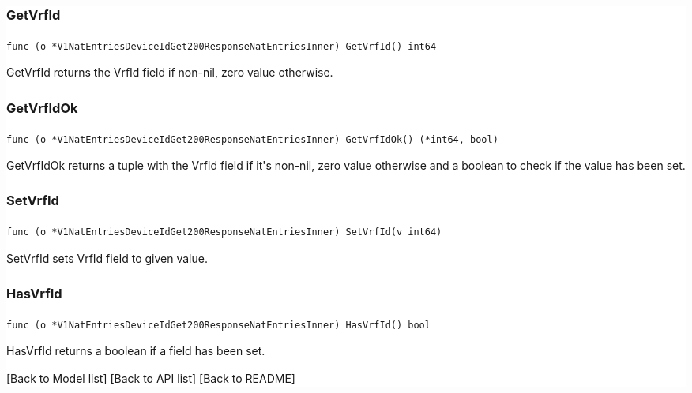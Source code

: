 ### GetVrfId

`func (o *V1NatEntriesDeviceIdGet200ResponseNatEntriesInner) GetVrfId() int64`

GetVrfId returns the VrfId field if non-nil, zero value otherwise.

### GetVrfIdOk

`func (o *V1NatEntriesDeviceIdGet200ResponseNatEntriesInner) GetVrfIdOk() (*int64, bool)`

GetVrfIdOk returns a tuple with the VrfId field if it's non-nil, zero value otherwise
and a boolean to check if the value has been set.

### SetVrfId

`func (o *V1NatEntriesDeviceIdGet200ResponseNatEntriesInner) SetVrfId(v int64)`

SetVrfId sets VrfId field to given value.

### HasVrfId

`func (o *V1NatEntriesDeviceIdGet200ResponseNatEntriesInner) HasVrfId() bool`

HasVrfId returns a boolean if a field has been set.


[[Back to Model list]](../README.md#documentation-for-models) [[Back to API list]](../README.md#documentation-for-api-endpoints) [[Back to README]](../README.md)


